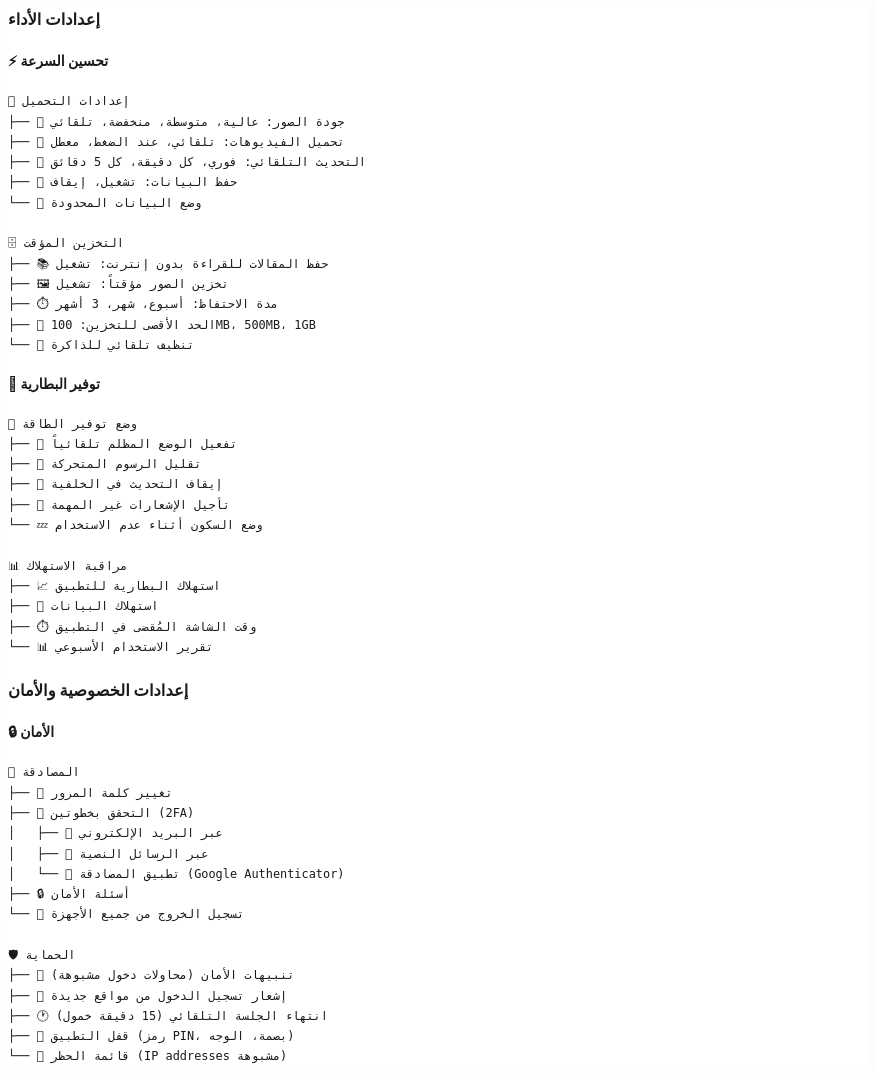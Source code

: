 ### إعدادات الأداء

#### **⚡ تحسين السرعة**

```
🚀 إعدادات التحميل
├── 📱 جودة الصور: عالية، متوسطة، منخفضة، تلقائي
├── 🎥 تحميل الفيديوهات: تلقائي، عند الضغط، معطل
├── 🔄 التحديث التلقائي: فوري، كل دقيقة، كل 5 دقائق
├── 💾 حفظ البيانات: تشغيل، إيقاف
└── 📶 وضع البيانات المحدودة

🗄️ التخزين المؤقت
├── 📚 حفظ المقالات للقراءة بدون إنترنت: تشغيل
├── 🖼️ تخزين الصور مؤقتاً: تشغيل
├── ⏱️ مدة الاحتفاظ: أسبوع، شهر، 3 أشهر
├── 📏 الحد الأقصى للتخزين: 100MB، 500MB، 1GB
└── 🧹 تنظيف تلقائي للذاكرة
```

#### **🔋 توفير البطارية**

```
🔋 وضع توفير الطاقة
├── 🌙 تفعيل الوضع المظلم تلقائياً
├── 📱 تقليل الرسوم المتحركة
├── 🔄 إيقاف التحديث في الخلفية
├── 🔔 تأجيل الإشعارات غير المهمة
└── 💤 وضع السكون أثناء عدم الاستخدام

📊 مراقبة الاستهلاك
├── 📈 استهلاك البطارية للتطبيق
├── 📱 استهلاك البيانات
├── ⏱️ وقت الشاشة المُقضى في التطبيق
└── 📊 تقرير الاستخدام الأسبوعي
```

### إعدادات الخصوصية والأمان

#### **🔒 الأمان**

```
🔐 المصادقة
├── 🔑 تغيير كلمة المرور
├── 📱 التحقق بخطوتين (2FA)
│   ├── 📧 عبر البريد الإلكتروني
│   ├── 📱 عبر الرسائل النصية
│   └── 📲 تطبيق المصادقة (Google Authenticator)
├── 🔒 أسئلة الأمان
└── 🚪 تسجيل الخروج من جميع الأجهزة

🛡️ الحماية
├── 🚨 تنبيهات الأمان (محاولات دخول مشبوهة)
├── 📍 إشعار تسجيل الدخول من مواقع جديدة
├── 🕐 انتهاء الجلسة التلقائي (15 دقيقة خمول)
├── 🔐 قفل التطبيق (رمز PIN، بصمة، الوجه)
└── 🚫 قائمة الحظر (IP addresses مشبوهة)
```
